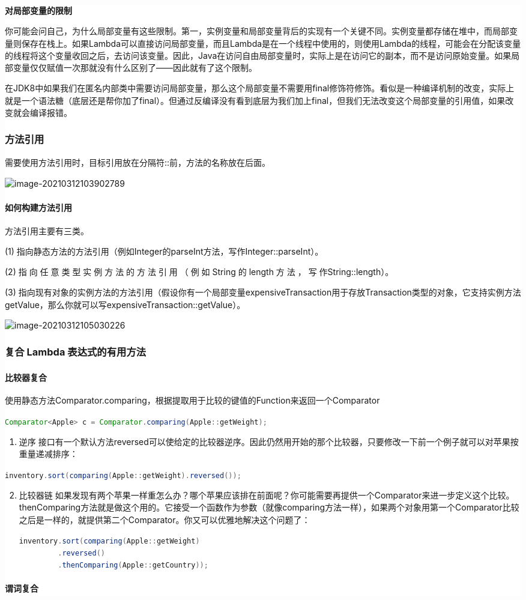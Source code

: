 **对局部变量的限制** 

你可能会问自己，为什么局部变量有这些限制。第一，实例变量和局部变量背后的实现有一个关键不同。实例变量都存储在堆中，而局部变量则保存在栈上。如果Lambda可以直接访问局部变量，而且Lambda是在一个线程中使用的，则使用Lambda的线程，可能会在分配该变量的线程将这个变量收回之后，去访问该变量。因此，Java在访问自由局部变量时，实际上是在访问它的副本，而不是访问原始变量。如果局部变量仅仅赋值一次那就没有什么区别了——因此就有了这个限制。 

在JDK8中如果我们在匿名内部类中需要访问局部变量，那么这个局部变量不需要用final修饰符修饰。看似是一种编译机制的改变，实际上就是一个语法糖（底层还是帮你加了final）。但通过反编译没有看到底层为我们加上final，但我们无法改变这个局部变量的引用值，如果改变就会编译报错。

### 方法引用

需要使用方法引用时，目标引用放在分隔符::前，方法的名称放在后面。

![image-20210312103902789](https://raw.githubusercontent.com/zzugzj/blogImg/master/img/image-20210312103902789.png)

#### 如何构建方法引用

方法引用主要有三类。 

(1) 指向静态方法的方法引用（例如Integer的parseInt方法，写作Integer::parseInt）。

(2) 指 向 任 意 类 型 实 例 方 法 的 方 法 引 用 （ 例 如 String 的 length 方 法 ， 写 作String::length）。

(3) 指向现有对象的实例方法的方法引用（假设你有一个局部变量expensiveTransaction用于存放Transaction类型的对象，它支持实例方法getValue，那么你就可以写expensiveTransaction::getValue）。

![image-20210312105030226](https://raw.githubusercontent.com/zzugzj/blogImg/master/img/image-20210312105030226.png)

### 复合 Lambda 表达式的有用方法

#### 比较器复合

使用静态方法Comparator.comparing，根据提取用于比较的键值的Function来返回一个Comparator

```java
Comparator<Apple> c = Comparator.comparing(Apple::getWeight);
```

1. 逆序 
    接口有一个默认方法reversed可以使给定的比较器逆序。因此仍然用开始的那个比较器，只要修改一下前一个例子就可以对苹果按重量递减排序： 

  ```java
  inventory.sort(comparing(Apple::getWeight).reversed());
  ```

2. 比较器链 
   如果发现有两个苹果一样重怎么办？哪个苹果应该排在前面呢？你可能需要再提供一个Comparator来进一步定义这个比较。thenComparing方法就是做这个用的。它接受一个函数作为参数（就像comparing方法一样），如果两个对象用第一个Comparator比较之后是一样的，就提供第二个Comparator。你又可以优雅地解决这个问题了： 

   ```java
   inventory.sort(comparing(Apple::getWeight) 
            .reversed()  
            .thenComparing(Apple::getCountry));
   ```

   

#### 谓词复合

